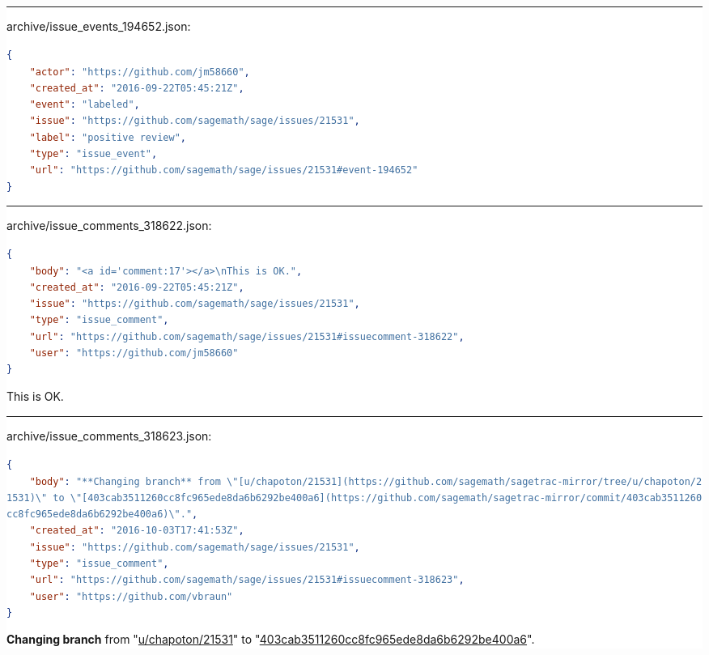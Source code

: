 

---

archive/issue_events_194652.json:
```json
{
    "actor": "https://github.com/jm58660",
    "created_at": "2016-09-22T05:45:21Z",
    "event": "labeled",
    "issue": "https://github.com/sagemath/sage/issues/21531",
    "label": "positive review",
    "type": "issue_event",
    "url": "https://github.com/sagemath/sage/issues/21531#event-194652"
}
```



---

archive/issue_comments_318622.json:
```json
{
    "body": "<a id='comment:17'></a>\nThis is OK.",
    "created_at": "2016-09-22T05:45:21Z",
    "issue": "https://github.com/sagemath/sage/issues/21531",
    "type": "issue_comment",
    "url": "https://github.com/sagemath/sage/issues/21531#issuecomment-318622",
    "user": "https://github.com/jm58660"
}
```

<a id='comment:17'></a>
This is OK.



---

archive/issue_comments_318623.json:
```json
{
    "body": "**Changing branch** from \"[u/chapoton/21531](https://github.com/sagemath/sagetrac-mirror/tree/u/chapoton/21531)\" to \"[403cab3511260cc8fc965ede8da6b6292be400a6](https://github.com/sagemath/sagetrac-mirror/commit/403cab3511260cc8fc965ede8da6b6292be400a6)\".",
    "created_at": "2016-10-03T17:41:53Z",
    "issue": "https://github.com/sagemath/sage/issues/21531",
    "type": "issue_comment",
    "url": "https://github.com/sagemath/sage/issues/21531#issuecomment-318623",
    "user": "https://github.com/vbraun"
}
```

**Changing branch** from "[u/chapoton/21531](https://github.com/sagemath/sagetrac-mirror/tree/u/chapoton/21531)" to "[403cab3511260cc8fc965ede8da6b6292be400a6](https://github.com/sagemath/sagetrac-mirror/commit/403cab3511260cc8fc965ede8da6b6292be400a6)".
